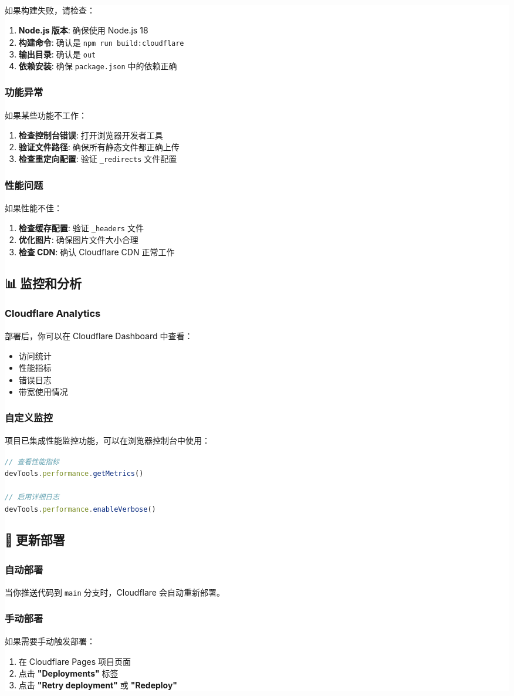 如果构建失败，请检查：

1. **Node.js 版本**: 确保使用 Node.js 18
2. **构建命令**: 确认是 `npm run build:cloudflare`
3. **输出目录**: 确认是 `out`
4. **依赖安装**: 确保 `package.json` 中的依赖正确

### 功能异常

如果某些功能不工作：

1. **检查控制台错误**: 打开浏览器开发者工具
2. **验证文件路径**: 确保所有静态文件都正确上传
3. **检查重定向配置**: 验证 `_redirects` 文件配置

### 性能问题

如果性能不佳：

1. **检查缓存配置**: 验证 `_headers` 文件
2. **优化图片**: 确保图片文件大小合理
3. **检查 CDN**: 确认 Cloudflare CDN 正常工作

## 📊 监控和分析

### Cloudflare Analytics

部署后，你可以在 Cloudflare Dashboard 中查看：
- 访问统计
- 性能指标
- 错误日志
- 带宽使用情况

### 自定义监控

项目已集成性能监控功能，可以在浏览器控制台中使用：
```javascript
// 查看性能指标
devTools.performance.getMetrics()

// 启用详细日志
devTools.performance.enableVerbose()
```

## 🔄 更新部署

### 自动部署

当你推送代码到 `main` 分支时，Cloudflare 会自动重新部署。

### 手动部署

如果需要手动触发部署：
1. 在 Cloudflare Pages 项目页面
2. 点击 **"Deployments"** 标签
3. 点击 **"Retry deployment"** 或 **"Redeploy"**
